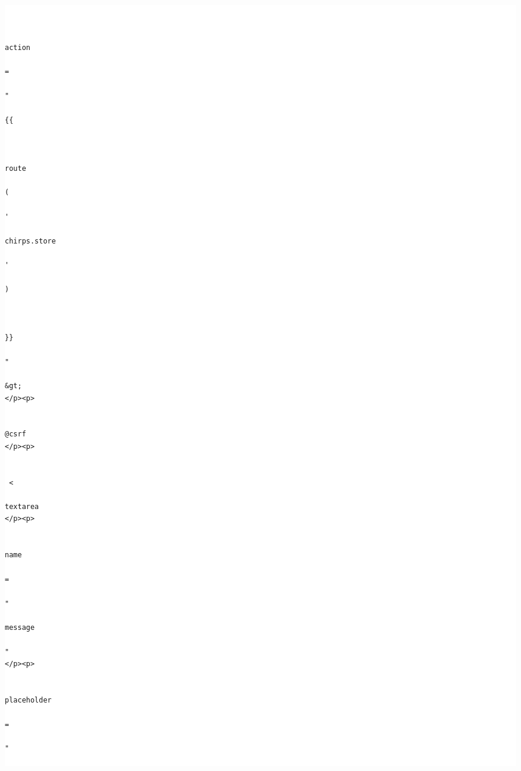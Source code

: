 ```
 
  
 
action 
 
= 
 
" 
 
{{ 
 
  
 
route 
 
( 
 
' 
 
chirps.store 
 
' 
 
) 
 
  
 
}} 
 
" 
 
&gt; 
</p><p> 
             
 
@csrf 
</p><p> 
             
 
 < 
 
textarea 
</p><p> 
                 
 
name 
 
= 
 
" 
 
message 
 
" 
</p><p> 
                 
 
placeholder 
 
= 
 
" 
 
```